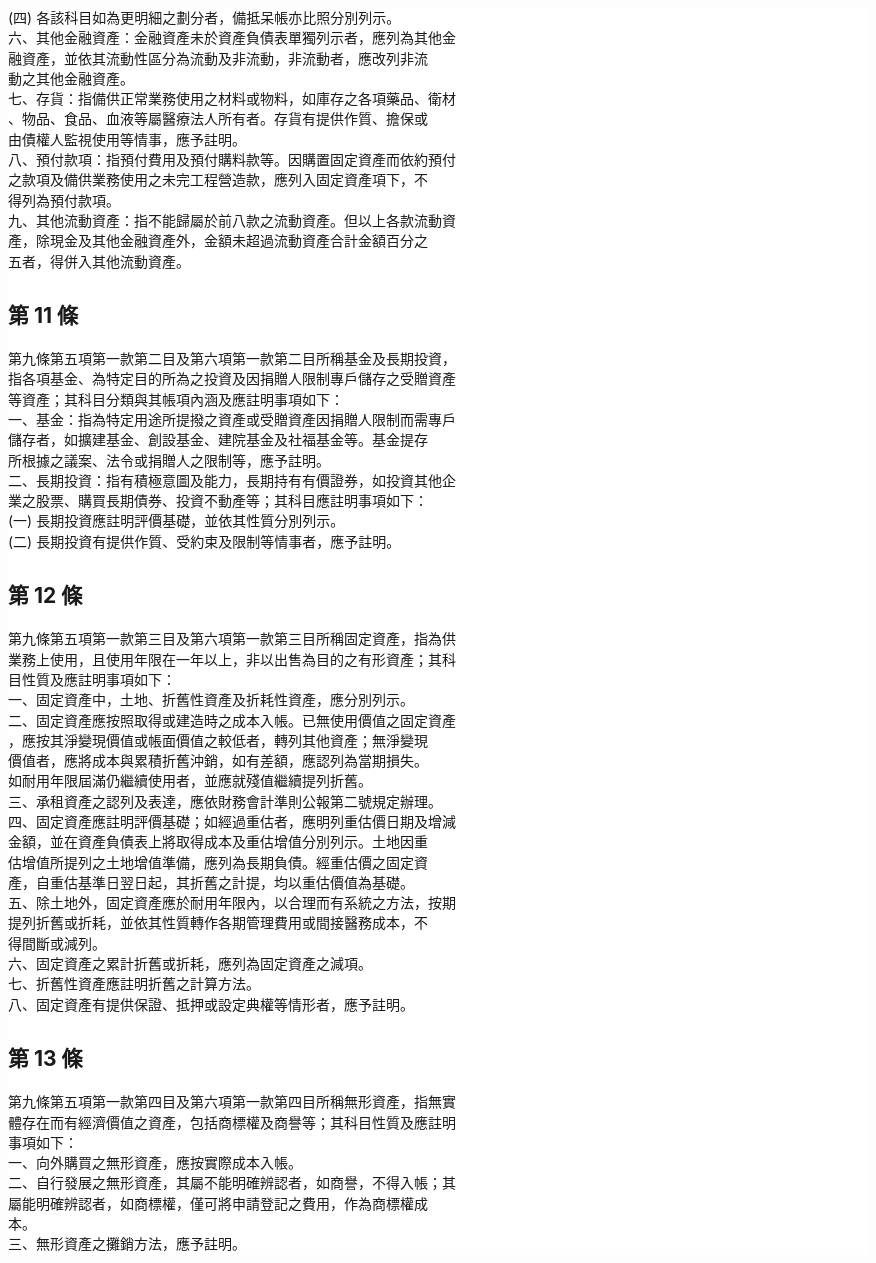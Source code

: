  (四) 各該科目如為更明細之劃分者，備抵呆帳亦比照分別列示。  
六、其他金融資產：金融資產未於資產負債表單獨列示者，應列為其他金  
    融資產，並依其流動性區分為流動及非流動，非流動者，應改列非流  
    動之其他金融資產。  
七、存貨：指備供正常業務使用之材料或物料，如庫存之各項藥品、衛材  
    、物品、食品、血液等屬醫療法人所有者。存貨有提供作質、擔保或  
    由債權人監視使用等情事，應予註明。  
八、預付款項：指預付費用及預付購料款等。因購置固定資產而依約預付  
    之款項及備供業務使用之未完工程營造款，應列入固定資產項下，不  
    得列為預付款項。  
九、其他流動資產：指不能歸屬於前八款之流動資產。但以上各款流動資  
    產，除現金及其他金融資產外，金額未超過流動資產合計金額百分之  
    五者，得併入其他流動資產。

第 11 條
--------
第九條第五項第一款第二目及第六項第一款第二目所稱基金及長期投資，  
指各項基金、為特定目的所為之投資及因捐贈人限制專戶儲存之受贈資產  
等資產；其科目分類與其帳項內涵及應註明事項如下：  
一、基金：指為特定用途所提撥之資產或受贈資產因捐贈人限制而需專戶  
    儲存者，如擴建基金、創設基金、建院基金及社福基金等。基金提存  
    所根據之議案、法令或捐贈人之限制等，應予註明。  
二、長期投資：指有積極意圖及能力，長期持有有價證券，如投資其他企  
    業之股票、購買長期債券、投資不動產等；其科目應註明事項如下：  
 (一) 長期投資應註明評價基礎，並依其性質分別列示。  
 (二) 長期投資有提供作質、受約束及限制等情事者，應予註明。

第 12 條
--------
第九條第五項第一款第三目及第六項第一款第三目所稱固定資產，指為供  
業務上使用，且使用年限在一年以上，非以出售為目的之有形資產；其科  
目性質及應註明事項如下：  
一、固定資產中，土地、折舊性資產及折耗性資產，應分別列示。  
二、固定資產應按照取得或建造時之成本入帳。已無使用價值之固定資產  
    ，應按其淨變現價值或帳面價值之較低者，轉列其他資產；無淨變現  
    價值者，應將成本與累積折舊沖銷，如有差額，應認列為當期損失。  
    如耐用年限屆滿仍繼續使用者，並應就殘值繼續提列折舊。  
三、承租資產之認列及表達，應依財務會計準則公報第二號規定辦理。  
四、固定資產應註明評價基礎；如經過重估者，應明列重估價日期及增減  
    金額，並在資產負債表上將取得成本及重估增值分別列示。土地因重  
    估增值所提列之土地增值準備，應列為長期負債。經重估價之固定資  
    產，自重估基準日翌日起，其折舊之計提，均以重估價值為基礎。  
五、除土地外，固定資產應於耐用年限內，以合理而有系統之方法，按期  
    提列折舊或折耗，並依其性質轉作各期管理費用或間接醫務成本，不  
    得間斷或減列。  
六、固定資產之累計折舊或折耗，應列為固定資產之減項。  
七、折舊性資產應註明折舊之計算方法。  
八、固定資產有提供保證、抵押或設定典權等情形者，應予註明。

第 13 條
--------
第九條第五項第一款第四目及第六項第一款第四目所稱無形資產，指無實  
體存在而有經濟價值之資產，包括商標權及商譽等；其科目性質及應註明  
事項如下：  
一、向外購買之無形資產，應按實際成本入帳。  
二、自行發展之無形資產，其屬不能明確辨認者，如商譽，不得入帳；其  
    屬能明確辨認者，如商標權，僅可將申請登記之費用，作為商標權成  
    本。  
三、無形資產之攤銷方法，應予註明。
